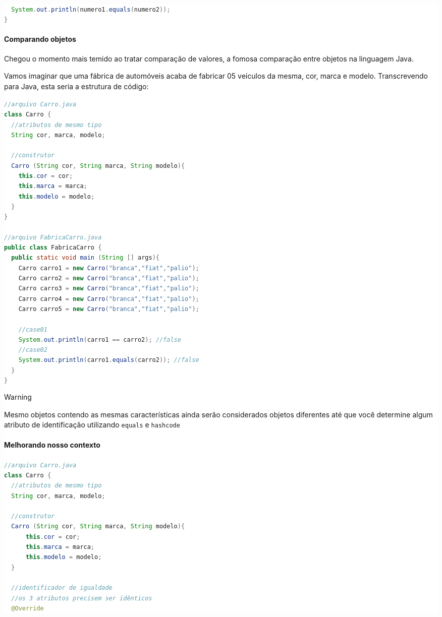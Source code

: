 ```java
  System.out.println(numero1.equals(numero2));
}
```

#### Comparando objetos

Chegou o momento mais temido ao tratar comparação de valores, a fomosa comparação entre objetos na linguagem Java.

Vamos imaginar que uma fábrica de automóveis acaba de fabricar 05 veículos da mesma, cor, marca e modelo.
Transcrevendo para Java, esta seria a estrutura de código:

```java
//arquivo Carro.java
class Carro {
  //atributos de mesmo tipo
  String cor, marca, modelo;

  //construtor
  Carro (String cor, String marca, String modelo){
    this.cor = cor;
    this.marca = marca;
    this.modelo = modelo;
  }
}

//arquivo FabricaCarro.java
public class FabricaCarro {
  public static void main (String [] args){
    Carro carro1 = new Carro("branca","fiat","palio");
    Carro carro2 = new Carro("branca","fiat","palio");
    Carro carro3 = new Carro("branca","fiat","palio");
    Carro carro4 = new Carro("branca","fiat","palio");
    Carro carro5 = new Carro("branca","fiat","palio");

    //case01
    System.out.println(carro1 == carro2); //false
    //case02
    System.out.println(carro1.equals(carro2)); //false
  }
}
```

> [!WARNING]
> Mesmo objetos contendo as mesmas características ainda serão considerados objetos diferentes até que você determine algum atributo de identificação utilizando `equals` e `hashcode`

#### Melhorando nosso contexto

```java
//arquivo Carro.java
class Carro {
  //atributos de mesmo tipo
  String cor, marca, modelo;

  //construtor
  Carro (String cor, String marca, String modelo){
      this.cor = cor;
      this.marca = marca;
      this.modelo = modelo;
  }

  //identificador de igualdade
  //os 3 atributos precisem ser idênticos
  @Override
```